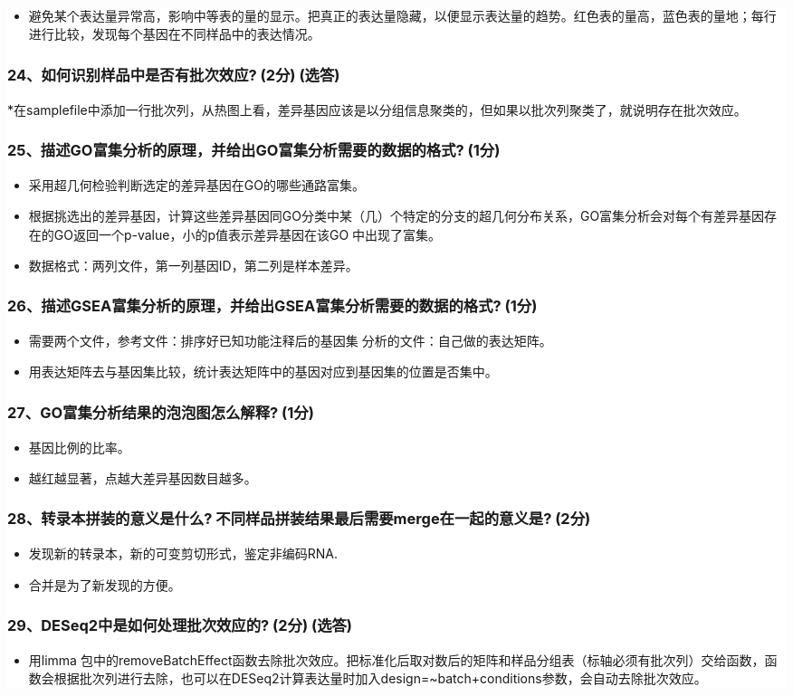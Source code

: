 * 避免某个表达量异常高，影响中等表的量的显示。把真正的表达量隐藏，以便显示表达量的趋势。红色表的量高，蓝色表的量地；每行进行比较，发现每个基因在不同样品中的表达情况。

### 24、如何识别样品中是否有批次效应? (2分) (选答)

*在samplefile中添加一行批次列，从热图上看，差异基因应该是以分组信息聚类的，但如果以批次列聚类了，就说明存在批次效应。

### 25、描述GO富集分析的原理，并给出GO富集分析需要的数据的格式? (1分)

* 采用超几何检验判断选定的差异基因在GO的哪些通路富集。

* 根据挑选出的差异基因，计算这些差异基因同GO分类中某（几）个特定的分支的超几何分布关系，GO富集分析会对每个有差异基因存在的GO返回一个p-value，小的p值表示差异基因在该GO 中出现了富集。

* 数据格式：两列文件，第一列基因ID，第二列是样本差异。

### 26、描述GSEA富集分析的原理，并给出GSEA富集分析需要的数据的格式? (1分)

* 需要两个文件，参考文件：排序好已知功能注释后的基因集 分析的文件：自己做的表达矩阵。

* 用表达矩阵去与基因集比较，统计表达矩阵中的基因对应到基因集的位置是否集中。

### 27、GO富集分析结果的泡泡图怎么解释? (1分)

* 基因比例的比率。

* 越红越显著，点越大差异基因数目越多。

### 28、转录本拼装的意义是什么? 不同样品拼装结果最后需要merge在一起的意义是? (2分)
* 发现新的转录本，新的可变剪切形式，鉴定非编码RNA.

* 合并是为了新发现的方便。

### 29、DESeq2中是如何处理批次效应的? (2分) (选答)

* 用limma 包中的removeBatchEffect函数去除批次效应。把标准化后取对数后的矩阵和样品分组表（标轴必须有批次列）交给函数，函数会根据批次列进行去除，也可以在DESeq2计算表达量时加入design=~batch+conditions参数，会自动去除批次效应。


